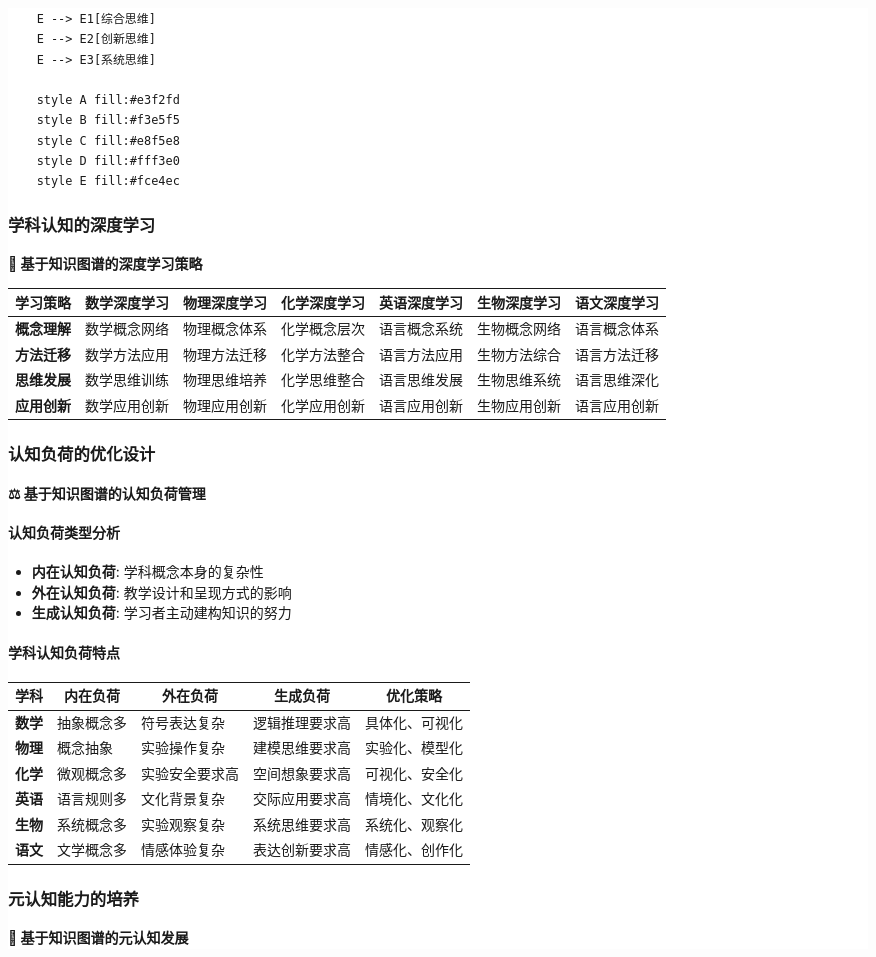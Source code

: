 ```mermaid
    E --> E1[综合思维]
    E --> E2[创新思维]
    E --> E3[系统思维]
    
    style A fill:#e3f2fd
    style B fill:#f3e5f5
    style C fill:#e8f5e8
    style D fill:#fff3e0
    style E fill:#fce4ec
```

### 学科认知的深度学习

**🎯 基于知识图谱的深度学习策略**

| 学习策略 | 数学深度学习 | 物理深度学习 | 化学深度学习 | 英语深度学习 | 生物深度学习 | 语文深度学习 |
|---------|-------------|-------------|-------------|-------------|-------------|-------------|
| **概念理解** | 数学概念网络 | 物理概念体系 | 化学概念层次 | 语言概念系统 | 生物概念网络 | 语言概念体系 |
| **方法迁移** | 数学方法应用 | 物理方法迁移 | 化学方法整合 | 语言方法应用 | 生物方法综合 | 语言方法迁移 |
| **思维发展** | 数学思维训练 | 物理思维培养 | 化学思维整合 | 语言思维发展 | 生物思维系统 | 语言思维深化 |
| **应用创新** | 数学应用创新 | 物理应用创新 | 化学应用创新 | 语言应用创新 | 生物应用创新 | 语言应用创新 |

### 认知负荷的优化设计

**⚖️ 基于知识图谱的认知负荷管理**

#### 认知负荷类型分析
- **内在认知负荷**: 学科概念本身的复杂性
- **外在认知负荷**: 教学设计和呈现方式的影响
- **生成认知负荷**: 学习者主动建构知识的努力

#### 学科认知负荷特点
| 学科 | 内在负荷 | 外在负荷 | 生成负荷 | 优化策略 |
|------|----------|----------|----------|----------|
| **数学** | 抽象概念多 | 符号表达复杂 | 逻辑推理要求高 | 具体化、可视化 |
| **物理** | 概念抽象 | 实验操作复杂 | 建模思维要求高 | 实验化、模型化 |
| **化学** | 微观概念多 | 实验安全要求高 | 空间想象要求高 | 可视化、安全化 |
| **英语** | 语言规则多 | 文化背景复杂 | 交际应用要求高 | 情境化、文化化 |
| **生物** | 系统概念多 | 实验观察复杂 | 系统思维要求高 | 系统化、观察化 |
| **语文** | 文学概念多 | 情感体验复杂 | 表达创新要求高 | 情感化、创作化 |

### 元认知能力的培养

**🧠 基于知识图谱的元认知发展**

